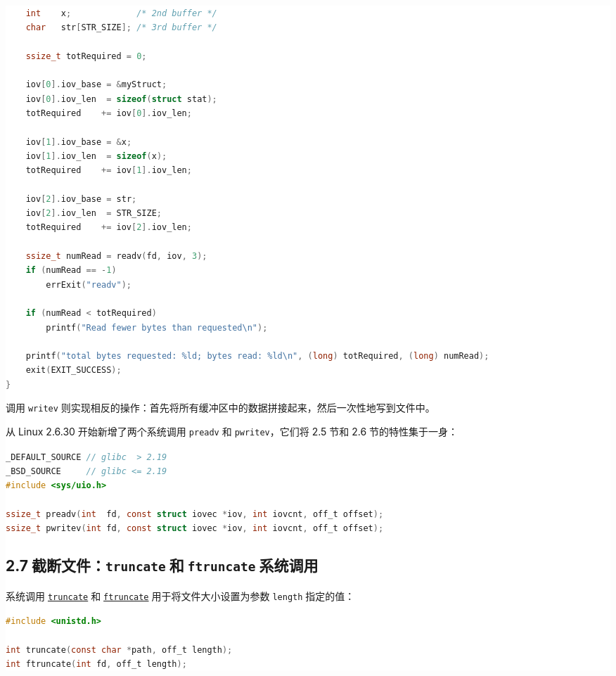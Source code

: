 ```c
    int    x;             /* 2nd buffer */
    char   str[STR_SIZE]; /* 3rd buffer */
    
    ssize_t totRequired = 0;

    iov[0].iov_base = &myStruct;
    iov[0].iov_len  = sizeof(struct stat);
    totRequired    += iov[0].iov_len;

    iov[1].iov_base = &x;
    iov[1].iov_len  = sizeof(x);
    totRequired    += iov[1].iov_len;

    iov[2].iov_base = str;
    iov[2].iov_len  = STR_SIZE;
    totRequired    += iov[2].iov_len;

    ssize_t numRead = readv(fd, iov, 3);
    if (numRead == -1)
        errExit("readv");

    if (numRead < totRequired)
        printf("Read fewer bytes than requested\n");

    printf("total bytes requested: %ld; bytes read: %ld\n", (long) totRequired, (long) numRead);
    exit(EXIT_SUCCESS);
}
```

调用 `writev` 则实现相反的操作：首先将所有缓冲区中的数据拼接起来，然后一次性地写到文件中。

从 Linux 2.6.30 开始新增了两个系统调用 `preadv` 和 `pwritev`，它们将 2.5 节和 2.6 节的特性集于一身：

```c
_DEFAULT_SOURCE // glibc  > 2.19
_BSD_SOURCE     // glibc <= 2.19
#include <sys/uio.h>

ssize_t preadv(int  fd, const struct iovec *iov, int iovcnt, off_t offset);
ssize_t pwritev(int fd, const struct iovec *iov, int iovcnt, off_t offset);
```

## 2.7 截断文件：`truncate` 和 `ftruncate` 系统调用

系统调用 [`truncate`](https://man7.org/linux/man-pages/man2/truncate.2.html#DESCRIPTION) 和 [`ftruncate`](https://man7.org/linux/man-pages/man2/ftruncate.2.html#DESCRIPTION) 用于将文件大小设置为参数 `length` 指定的值：

```c
#include <unistd.h>

int truncate(const char *path, off_t length);
int ftruncate(int fd, off_t length);
```
